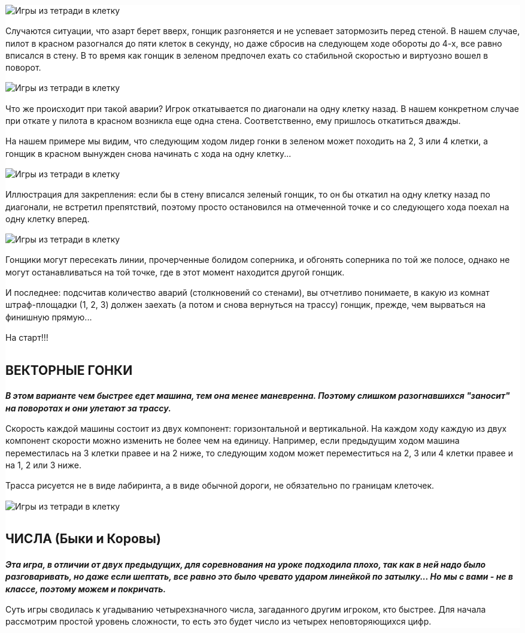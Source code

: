 ![Игры из тетради в клетку](/images/Others/rally_03.jpg 'Игры из тетради в клетку')

Случаются ситуации, что азарт берет вверх, гонщик разгоняется и не успевает затормозить перед стеной. В нашем случае, пилот в красном разогнался до пяти клеток в секунду, но даже сбросив на следующем ходе обороты до 4-х, все равно вписался в стену. В то время как гонщик в зеленом предпочел ехать со стабильной скоростью и виртуозно вошел в поворот.

![Игры из тетради в клетку](/images/Others/rally_04.jpg 'Игры из тетради в клетку')

Что же происходит при такой аварии? Игрок откатывается по диагонали на одну клетку назад. В нашем конкретном случае при откате у пилота в красном возникла еще одна стена. Соответственно, ему пришлось откатиться дважды.

На нашем примере мы видим, что следующим ходом лидер гонки в зеленом может походить на 2, 3 или 4 клетки, а гонщик в красном вынужден снова начинать с хода на одну клетку...

![Игры из тетради в клетку](/images/Others/rally_05.jpg 'Игры из тетради в клетку')

Иллюстрация для закрепления: если бы в стену вписался зеленый гонщик, то он бы откатил на одну клетку назад по диагонали, не встретил препятствий, поэтому просто остановился на отмеченной точке и со следующего хода поехал на одну клетку вперед.

![Игры из тетради в клетку](/images/Others/rally_06.jpg 'Игры из тетради в клетку')

Гонщики могут пересекать линии, прочерченные болидом соперника, и обгонять соперника по той же полосе, однако не могут останавливаться на той точке, где в этот момент находится другой гонщик.

И последнее: подсчитав количество аварий (столкновений со стенами), вы отчетливо понимаете, в какую из комнат штраф-площадки (1, 2, 3) должен заехать (а потом и снова вернуться на трассу) гонщик, прежде, чем вырваться на финишную прямую...

На старт!!!

## ВЕКТОРНЫЕ ГОНКИ
_**В этом варианте чем быстрее едет машина, тем она менее маневренна. Поэтому слишком разогнавшихся "заносит" на поворотах и они улетают за трассу.**_

Скорость каждой машины состоит из двух компонент: горизонтальной и вертикальной. На каждом ходу каждую из двух компонент скорости можно изменить не более чем на единицу. Например, если предыдущим ходом машина переместилась на 3 клетки правее и на 2 ниже, то следующим ходом может переместиться на 2, 3 или 4 клетки правее и на 1, 2 или 3 ниже.

Трасса рисуется не в виде лабиринта, а в виде обычной дороги, не обязательно по границам клеточек.

![Игры из тетради в клетку](/images/Others/rally_07.jpg 'Игры из тетради в клетку')

## ЧИСЛА (Быки и Коровы)
_**Эта игра, в отличии от двух предыдущих, для соревнования на уроке подходила плохо, так как в ней надо было разговаривать, но даже если шептать, все равно это было чревато ударом линейкой по затылку... Но мы с вами - не в классе, поэтому можем и покричать.**_

Суть игры сводилась к угадыванию четырехзначного числа, загаданного другим игроком, кто быстрее. Для начала рассмотрим простой уровень сложности, то есть это будет число из четырех неповторяющихся цифр.
